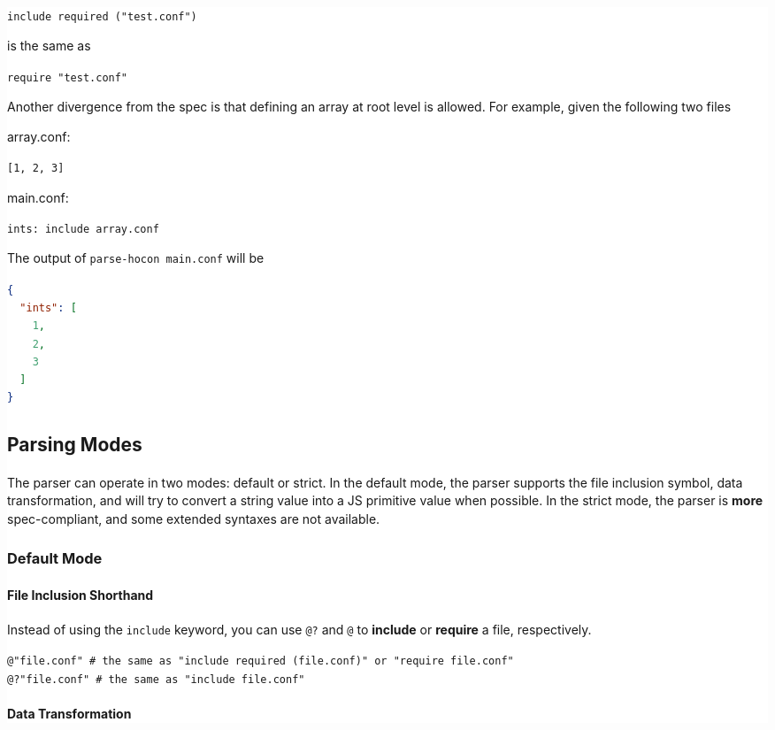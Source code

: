 ```hocon
include required ("test.conf")
```

is the same as

```hocon
require "test.conf"
```

Another divergence from the spec is that defining an array at root level is
allowed. For example, given the following two files

array.conf:

```hocon
[1, 2, 3]
```

main.conf:

```hocon
ints: include array.conf
```

The output of `parse-hocon main.conf` will be

```json
{
  "ints": [
    1,
    2,
    3
  ]
}
```

## Parsing Modes

The parser can operate in two modes: default or strict. In the default mode, the
parser supports the file inclusion symbol, data transformation, and will try to
convert a string value into a JS primitive value when possible. In the strict
mode, the parser is **more** spec-compliant, and some extended syntaxes are not
available.

### Default Mode

#### File Inclusion Shorthand

Instead of using the `include` keyword, you can use `@?` and `@` to **include**
or **require** a file, respectively.

```hocon
@"file.conf" # the same as "include required (file.conf)" or "require file.conf"
@?"file.conf" # the same as "include file.conf"
```

#### Data Transformation
